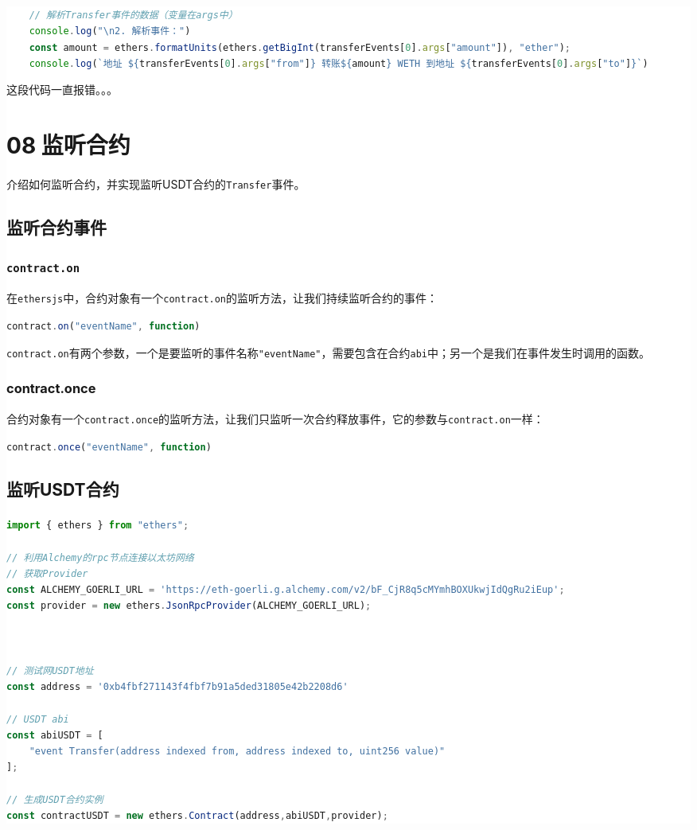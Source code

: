

```js
    // 解析Transfer事件的数据（变量在args中）
    console.log("\n2. 解析事件：")
    const amount = ethers.formatUnits(ethers.getBigInt(transferEvents[0].args["amount"]), "ether");
    console.log(`地址 ${transferEvents[0].args["from"]} 转账${amount} WETH 到地址 ${transferEvents[0].args["to"]}`)
```

这段代码一直报错。。。





# 08 监听合约

介绍如何监听合约，并实现监听USDT合约的`Transfer`事件。





## 监听合约事件

### `contract.on`

在`ethersjs`中，合约对象有一个`contract.on`的监听方法，让我们持续监听合约的事件：

```js
contract.on("eventName", function)
```

`contract.on`有两个参数，一个是要监听的事件名称`"eventName"`，需要包含在合约`abi`中；另一个是我们在事件发生时调用的函数。



### contract.once

合约对象有一个`contract.once`的监听方法，让我们只监听一次合约释放事件，它的参数与`contract.on`一样：

```js
contract.once("eventName", function)
```



## 监听USDT合约



```js
import { ethers } from "ethers";

// 利用Alchemy的rpc节点连接以太坊网络
// 获取Provider
const ALCHEMY_GOERLI_URL = 'https://eth-goerli.g.alchemy.com/v2/bF_CjR8q5cMYmhBOXUkwjIdQgRu2iEup';
const provider = new ethers.JsonRpcProvider(ALCHEMY_GOERLI_URL);



// 测试网USDT地址
const address = '0xb4fbf271143f4fbf7b91a5ded31805e42b2208d6'

// USDT abi
const abiUSDT = [
    "event Transfer(address indexed from, address indexed to, uint256 value)"
];

// 生成USDT合约实例
const contractUSDT = new ethers.Contract(address,abiUSDT,provider);

```